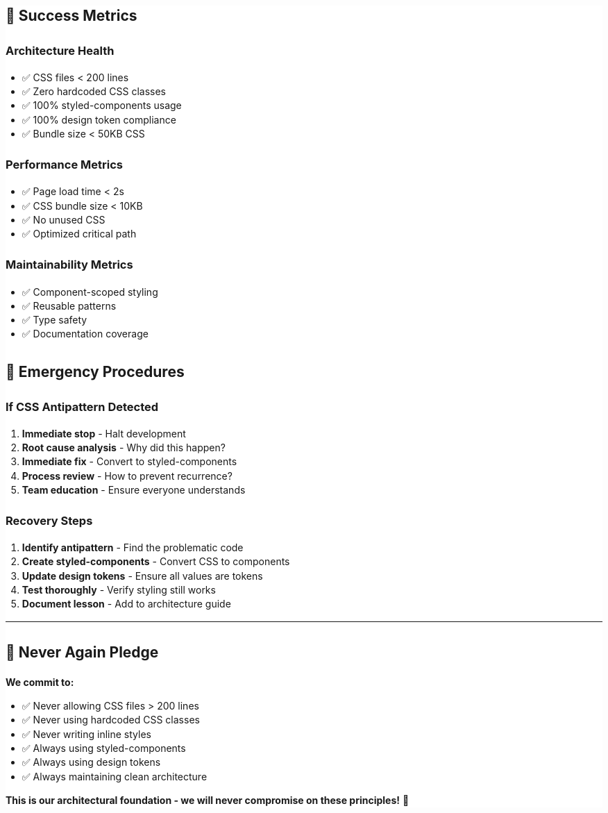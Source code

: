 ## **🎯 Success Metrics**

### **Architecture Health**
- ✅ CSS files < 200 lines
- ✅ Zero hardcoded CSS classes
- ✅ 100% styled-components usage
- ✅ 100% design token compliance
- ✅ Bundle size < 50KB CSS

### **Performance Metrics**
- ✅ Page load time < 2s
- ✅ CSS bundle size < 10KB
- ✅ No unused CSS
- ✅ Optimized critical path

### **Maintainability Metrics**
- ✅ Component-scoped styling
- ✅ Reusable patterns
- ✅ Type safety
- ✅ Documentation coverage

## **🚨 Emergency Procedures**

### **If CSS Antipattern Detected**
1. **Immediate stop** - Halt development
2. **Root cause analysis** - Why did this happen?
3. **Immediate fix** - Convert to styled-components
4. **Process review** - How to prevent recurrence?
5. **Team education** - Ensure everyone understands

### **Recovery Steps**
1. **Identify antipattern** - Find the problematic code
2. **Create styled-components** - Convert CSS to components
3. **Update design tokens** - Ensure all values are tokens
4. **Test thoroughly** - Verify styling still works
5. **Document lesson** - Add to architecture guide

---

## **🎯 Never Again Pledge**

**We commit to:**
- ✅ Never allowing CSS files > 200 lines
- ✅ Never using hardcoded CSS classes
- ✅ Never writing inline styles
- ✅ Always using styled-components
- ✅ Always using design tokens
- ✅ Always maintaining clean architecture

**This is our architectural foundation - we will never compromise on these principles!** 🚀 
